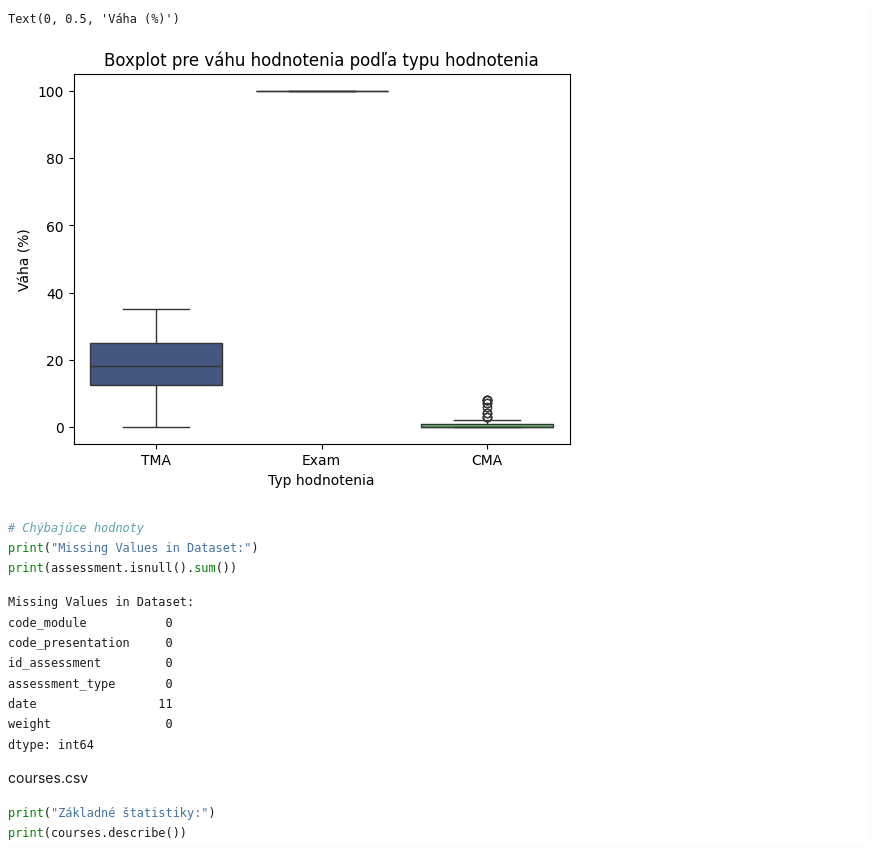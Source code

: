 



    Text(0, 0.5, 'Váha (%)')




    
![png](output_22_2.png)
    



```python
# Chýbajúce hodnoty
print("Missing Values in Dataset:")
print(assessment.isnull().sum())
```

    Missing Values in Dataset:
    code_module           0
    code_presentation     0
    id_assessment         0
    assessment_type       0
    date                 11
    weight                0
    dtype: int64


courses.csv


```python
print("Základné štatistiky:")
print(courses.describe())

```
